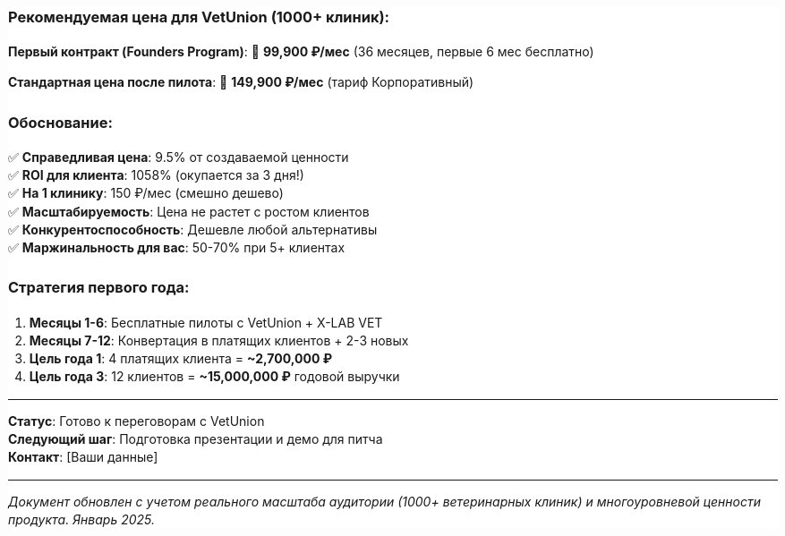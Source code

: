 ### Рекомендуемая цена для VetUnion (1000+ клиник):

**Первый контракт (Founders Program)**:
🎯 **99,900 ₽/мес** (36 месяцев, первые 6 мес бесплатно)

**Стандартная цена после пилота**:
🎯 **149,900 ₽/мес** (тариф Корпоративный)

### Обоснование:

✅ **Справедливая цена**: 9.5% от создаваемой ценности  
✅ **ROI для клиента**: 1058% (окупается за 3 дня!)  
✅ **На 1 клинику**: 150 ₽/мес (смешно дешево)  
✅ **Масштабируемость**: Цена не растет с ростом клиентов  
✅ **Конкурентоспособность**: Дешевле любой альтернативы  
✅ **Маржинальность для вас**: 50-70% при 5+ клиентах  

### Стратегия первого года:

1. **Месяцы 1-6**: Бесплатные пилоты с VetUnion + X-LAB VET
2. **Месяцы 7-12**: Конвертация в платящих клиентов + 2-3 новых
3. **Цель года 1**: 4 платящих клиента = **~2,700,000 ₽**
4. **Цель года 3**: 12 клиентов = **~15,000,000 ₽** годовой выручки

---

**Статус**: Готово к переговорам с VetUnion  
**Следующий шаг**: Подготовка презентации и демо для питча  
**Контакт**: [Ваши данные]  

---

*Документ обновлен с учетом реального масштаба аудитории (1000+ ветеринарных клиник) и многоуровневой ценности продукта. Январь 2025.*
